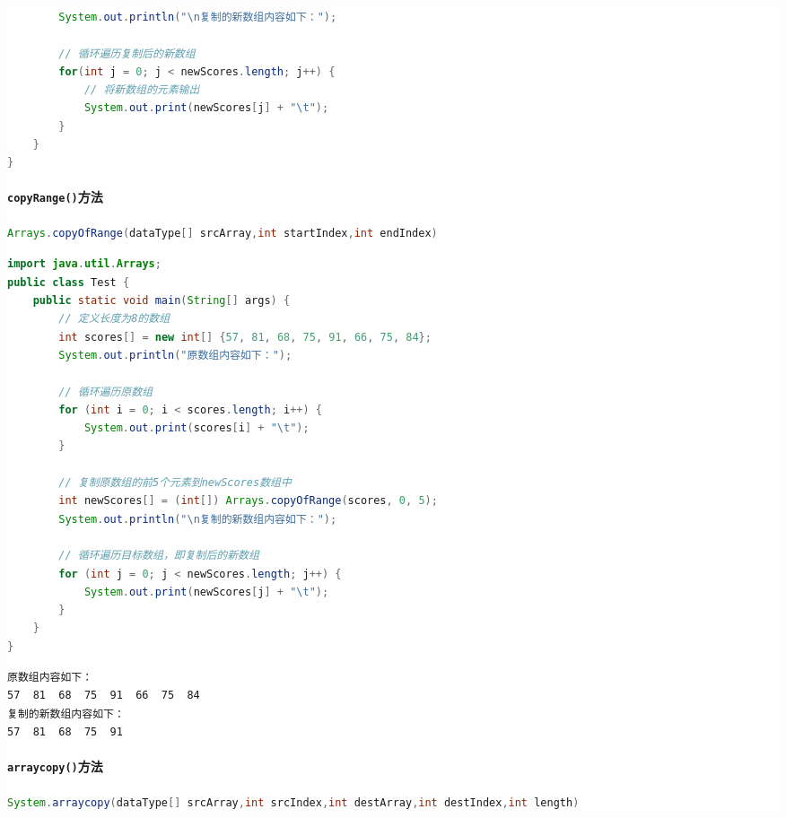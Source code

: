 ```java
        System.out.println("\n复制的新数组内容如下：");

        // 循环遍历复制后的新数组
        for(int j = 0; j < newScores.length; j++) {
            // 将新数组的元素输出
            System.out.print(newScores[j] + "\t");
        }
    }
}
```

#### `copyRange()`方法

```java
Arrays.copyOfRange(dataType[] srcArray,int startIndex,int endIndex)
```

```java
import java.util.Arrays;
public class Test {
    public static void main(String[] args) {
        // 定义长度为8的数组
        int scores[] = new int[] {57, 81, 68, 75, 91, 66, 75, 84};
        System.out.println("原数组内容如下：");

        // 循环遍历原数组
        for (int i = 0; i < scores.length; i++) {
            System.out.print(scores[i] + "\t");
        }

        // 复制原数组的前5个元素到newScores数组中
        int newScores[] = (int[]) Arrays.copyOfRange(scores, 0, 5);
        System.out.println("\n复制的新数组内容如下：");

        // 循环遍历目标数组，即复制后的新数组
        for (int j = 0; j < newScores.length; j++) {
            System.out.print(newScores[j] + "\t");
        }
    }
}
```

```
原数组内容如下：
57	81	68	75	91	66	75	84	
复制的新数组内容如下：
57	81	68	75	91
```

####  `arraycopy()`方法

```java
System.arraycopy(dataType[] srcArray,int srcIndex,int destArray,int destIndex,int length)
```
